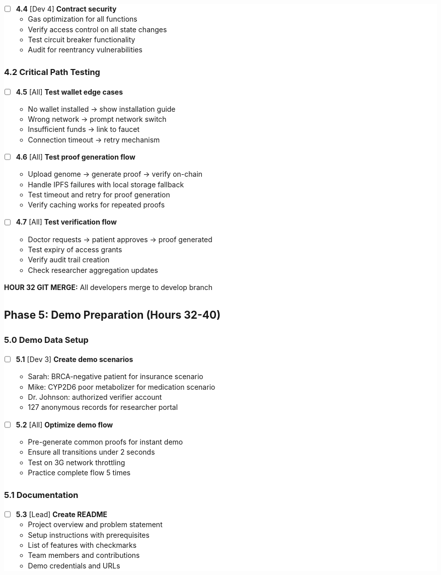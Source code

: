 - [ ] **4.4** [Dev 4] **Contract security**
  - Gas optimization for all functions
  - Verify access control on all state changes
  - Test circuit breaker functionality
  - Audit for reentrancy vulnerabilities

### 4.2 Critical Path Testing

- [ ] **4.5** [All] **Test wallet edge cases**
  - No wallet installed → show installation guide
  - Wrong network → prompt network switch
  - Insufficient funds → link to faucet
  - Connection timeout → retry mechanism

- [ ] **4.6** [All] **Test proof generation flow**
  - Upload genome → generate proof → verify on-chain
  - Handle IPFS failures with local storage fallback
  - Test timeout and retry for proof generation
  - Verify caching works for repeated proofs

- [ ] **4.7** [All] **Test verification flow**
  - Doctor requests → patient approves → proof generated
  - Test expiry of access grants
  - Verify audit trail creation
  - Check researcher aggregation updates

**HOUR 32 GIT MERGE:** All developers merge to develop branch

## Phase 5: Demo Preparation (Hours 32-40)

### 5.0 Demo Data Setup

- [ ] **5.1** [Dev 3] **Create demo scenarios**
  - Sarah: BRCA-negative patient for insurance scenario
  - Mike: CYP2D6 poor metabolizer for medication scenario
  - Dr. Johnson: authorized verifier account
  - 127 anonymous records for researcher portal

- [ ] **5.2** [All] **Optimize demo flow**
  - Pre-generate common proofs for instant demo
  - Ensure all transitions under 2 seconds
  - Test on 3G network throttling
  - Practice complete flow 5 times

### 5.1 Documentation

- [ ] **5.3** [Lead] **Create README**
  - Project overview and problem statement
  - Setup instructions with prerequisites
  - List of features with checkmarks
  - Team members and contributions
  - Demo credentials and URLs
